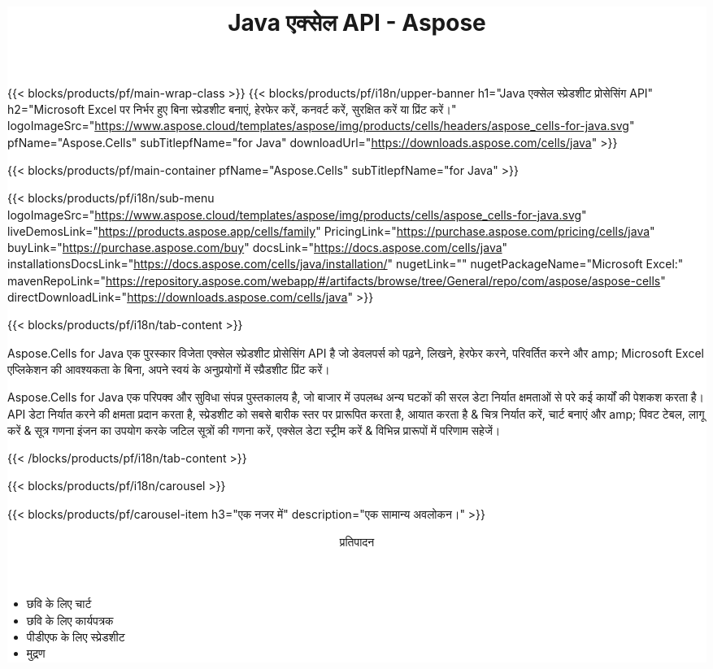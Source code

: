 ﻿---
title: Java एक्सेल API - Aspose 
weight: 6830
url: /hi/java/ 
description: Java स्प्रेडशीट प्रोसेसिंग के लिए एक्सेल लाइब्रेरी। एक्सएलएस एक्सएलएसएक्स एक्सएलएसएम ओडीएस सीएसवी टीएसवी और अधिक प्रारूपों को प्रस्तुत करना और कनवर्ट करना पढ़ें। विंडोज लिनक्स और यूनिक्स के साथ संगत
---
{{< blocks/products/pf/main-wrap-class >}}
{{< blocks/products/pf/i18n/upper-banner h1="Java एक्सेल स्प्रेडशीट प्रोसेसिंग API" h2="Microsoft Excel पर निर्भर हुए बिना स्प्रेडशीट बनाएं, हेरफेर करें, कनवर्ट करें, सुरक्षित करें या प्रिंट करें।" logoImageSrc="https://www.aspose.cloud/templates/aspose/img/products/cells/headers/aspose_cells-for-java.svg" pfName="Aspose.Cells" subTitlepfName="for Java" downloadUrl="https://downloads.aspose.com/cells/java" >}}

{{< blocks/products/pf/main-container pfName="Aspose.Cells" subTitlepfName="for Java" >}}

{{< blocks/products/pf/i18n/sub-menu logoImageSrc="https://www.aspose.cloud/templates/aspose/img/products/cells/aspose_cells-for-java.svg" liveDemosLink="https://products.aspose.app/cells/family" PricingLink="https://purchase.aspose.com/pricing/cells/java" buyLink="https://purchase.aspose.com/buy" docsLink="https://docs.aspose.com/cells/java" installationsDocsLink="https://docs.aspose.com/cells/java/installation/" nugetLink="" nugetPackageName="Microsoft Excel:" mavenRepoLink="https://repository.aspose.com/webapp/#/artifacts/browse/tree/General/repo/com/aspose/aspose-cells" directDownloadLink="https://downloads.aspose.com/cells/java" >}}

{{< blocks/products/pf/i18n/tab-content >}}
<p>
 Aspose.Cells for Java एक पुरस्कार विजेता एक्सेल स्प्रेडशीट प्रोसेसिंग API है जो डेवलपर्स को पढ़ने, लिखने, हेरफेर करने, परिवर्तित करने और amp; Microsoft Excel एप्लिकेशन की आवश्यकता के बिना, अपने स्वयं के अनुप्रयोगों में स्प्रैडशीट प्रिंट करें।
</p>

<p>
 Aspose.Cells for Java एक परिपक्व और सुविधा संपन्न पुस्तकालय है, जो बाजार में उपलब्ध अन्य घटकों की सरल डेटा निर्यात क्षमताओं से परे कई कार्यों की पेशकश करता है। API डेटा निर्यात करने की क्षमता प्रदान करता है, स्प्रेडशीट को सबसे बारीक स्तर पर प्रारूपित करता है, आयात करता है &amp; चित्र निर्यात करें, चार्ट बनाएं और amp; पिवट टेबल, लागू करें &amp; सूत्र गणना इंजन का उपयोग करके जटिल सूत्रों की गणना करें, एक्सेल डेटा स्ट्रीम करें &amp; विभिन्न प्रारूपों में परिणाम सहेजें।
</p>

{{< /blocks/products/pf/i18n/tab-content >}}


{{< blocks/products/pf/i18n/carousel >}}

{{< blocks/products/pf/carousel-item h3="एक नजर में" description="एक सामान्य अवलोकन।" >}}
<div class="diagram1 d1-java">
 <div class="d1-row">
  <div class="d1-col d1-left">
   <header>
    <i class="fa fa-television">
    </i>
    प्रतिपादन
   </header>
   <ul>
    <li>
     छवि के लिए चार्ट
    </li>
    <li>
     छवि के लिए कार्यपत्रक
    </li>
    <li>
     पीडीएफ के लिए स्प्रेडशीट
    </li>
    <li>
     मुद्रण
    </li>
